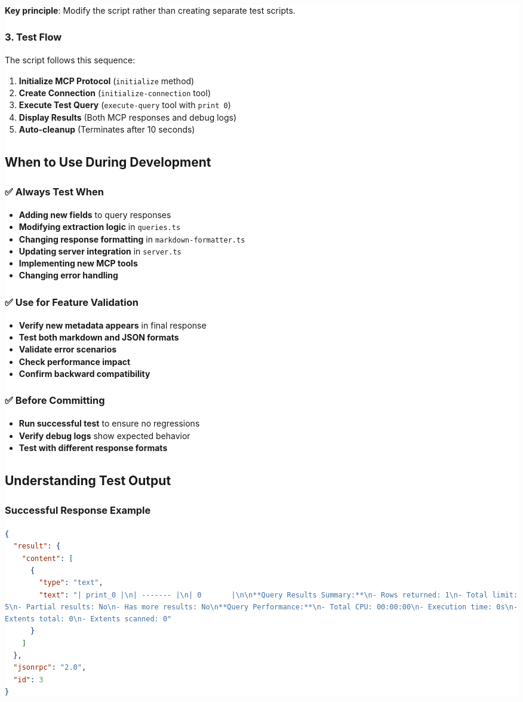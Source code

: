 **Key principle**: Modify the script rather than creating separate test scripts.

### 3. Test Flow

The script follows this sequence:

1. **Initialize MCP Protocol** (`initialize` method)
2. **Create Connection** (`initialize-connection` tool)
3. **Execute Test Query** (`execute-query` tool with `print 0`)
4. **Display Results** (Both MCP responses and debug logs)
5. **Auto-cleanup** (Terminates after 10 seconds)

## When to Use During Development

### ✅ Always Test When

- **Adding new fields** to query responses
- **Modifying extraction logic** in `queries.ts`
- **Changing response formatting** in `markdown-formatter.ts`
- **Updating server integration** in `server.ts`
- **Implementing new MCP tools**
- **Changing error handling**

### ✅ Use for Feature Validation

- **Verify new metadata appears** in final response
- **Test both markdown and JSON formats**
- **Validate error scenarios**
- **Check performance impact**
- **Confirm backward compatibility**

### ✅ Before Committing

- **Run successful test** to ensure no regressions
- **Verify debug logs** show expected behavior
- **Test with different response formats**

## Understanding Test Output

### Successful Response Example

```json
{
  "result": {
    "content": [
      {
        "type": "text",
        "text": "| print_0 |\n| ------- |\n| 0       |\n\n**Query Results Summary:**\n- Rows returned: 1\n- Total limit: 5\n- Partial results: No\n- Has more results: No\n**Query Performance:**\n- Total CPU: 00:00:00\n- Execution time: 0s\n- Extents total: 0\n- Extents scanned: 0"
      }
    ]
  },
  "jsonrpc": "2.0",
  "id": 3
}
```
